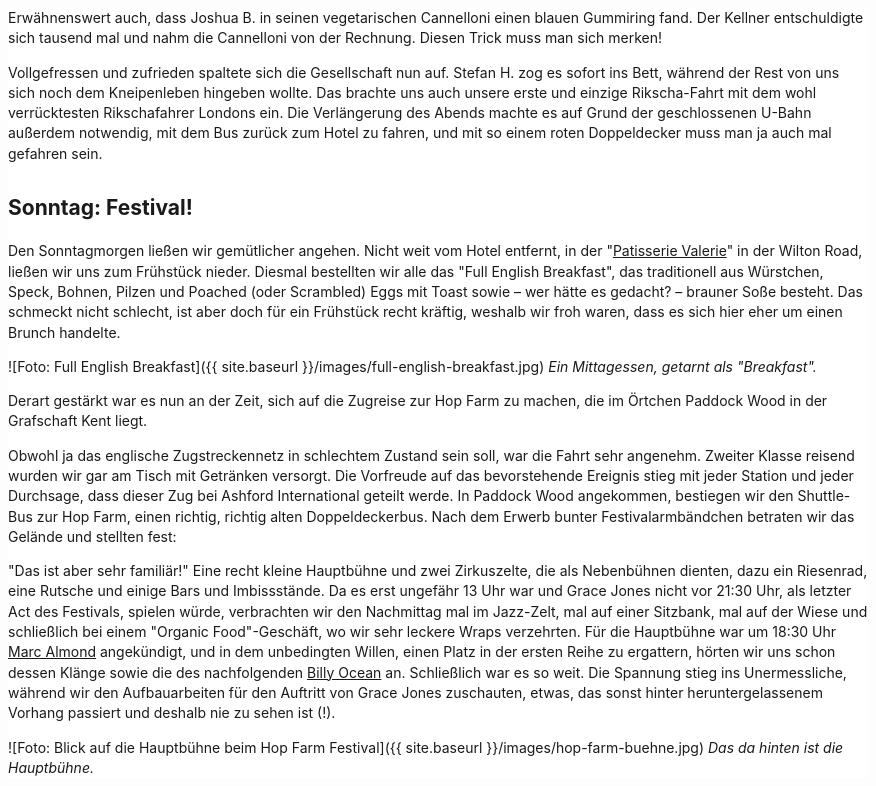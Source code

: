 Erwähnenswert auch, dass Joshua B. in seinen vegetarischen Cannelloni einen blauen Gummiring fand. Der Kellner entschuldigte sich tausend mal und nahm die Cannelloni von der Rechnung. Diesen Trick muss man sich merken!

Vollgefressen und zufrieden spaltete sich die Gesellschaft nun auf. Stefan H. zog es sofort ins Bett, während der Rest von uns sich noch dem Kneipenleben hingeben wollte. Das brachte uns auch unsere erste und einzige Rikscha-Fahrt mit dem wohl verrücktesten Rikschafahrer Londons ein. Die Verlängerung des Abends machte es auf Grund der geschlossenen U-Bahn außerdem notwendig, mit dem Bus zurück zum Hotel zu fahren, und mit so einem roten Doppeldecker muss man ja auch mal gefahren sein.

Sonntag: Festival!
------------------

Den Sonntagmorgen ließen wir gemütlicher angehen. Nicht weit vom Hotel entfernt, in der "[Patisserie Valerie](https://www.patisserie-valerie.co.uk/cafe-victoria.aspx)" in der Wilton Road, ließen wir uns zum Frühstück nieder. Diesmal bestellten wir alle das "Full English Breakfast", das traditionell aus Würstchen, Speck, Bohnen, Pilzen und Poached (oder Scrambled) Eggs mit Toast sowie &ndash; wer hätte es gedacht? &ndash; brauner Soße besteht. Das schmeckt nicht schlecht, ist aber doch für ein Frühstück recht kräftig, weshalb wir froh waren, dass es sich hier eher um einen Brunch handelte.

![Foto: Full English Breakfast]({{ site.baseurl }}/images/full-english-breakfast.jpg)
*Ein Mittagessen, getarnt als "Breakfast".*

Derart gestärkt war es nun an der Zeit, sich auf die Zugreise zur Hop Farm zu machen, die im Örtchen Paddock Wood in der Grafschaft Kent liegt.

<iframe src="https://www.google.com/maps/embed?pb=!1m28!1m12!1m3!1d159497.75428781338!2d-0.015493069531316394!3d51.34510797060545!2m3!1f0!2f0!3f0!3m2!1i1024!2i768!4f13.1!4m13!3e3!4m5!1s0x487604e1b1ebec5b%3A0xd7c2fe26db464194!2sHuttons+Hotel%2C+53-57+Belgrave+Rd%2C+London+SW1V+2BB!3m2!1d51.490621399999995!2d-0.1383806!4m5!1s0x47df37c0226291c5%3A0x421423f94740a394!2sThe+Hop+Farm%2C+Maidstone+Road%2C+Paddock+Wood+TN12+6PY%2C+Vereinigtes+K%C3%B6nigreich!3m2!1d51.201235999999994!2d0.393619!5e0!3m2!1sde!2sde!4v1454501381104" height="600" style="border:0;width:100%" allowfullscreen></iframe>

Obwohl ja das englische Zugstreckennetz in schlechtem Zustand sein soll, war die Fahrt sehr angenehm. Zweiter Klasse reisend wurden wir gar am Tisch mit Getränken versorgt. Die Vorfreude auf das bevorstehende Ereignis stieg mit jeder Station und jeder Durchsage, dass dieser Zug bei Ashford International geteilt werde. In Paddock Wood angekommen, bestiegen wir den Shuttle-Bus zur Hop Farm, einen richtig, richtig alten Doppeldeckerbus. Nach dem Erwerb bunter Festivalarmbändchen betraten wir das Gelände und stellten fest:

"Das ist aber sehr familiär!" Eine recht kleine Hauptbühne und zwei Zirkuszelte, die als Nebenbühnen dienten, dazu ein Riesenrad, eine Rutsche und einige Bars und Imbissstände. Da es erst ungefähr 13 Uhr war und Grace Jones nicht vor 21:30 Uhr, als letzter Act des Festivals, spielen würde, verbrachten wir den Nachmittag mal im Jazz-Zelt, mal auf einer Sitzbank, mal auf der Wiese und schließlich bei einem "Organic Food"-Geschäft, wo wir sehr leckere Wraps verzehrten. Für die Hauptbühne war um 18:30 Uhr [Marc Almond](https://twitter.com/MarcAlmond) angekündigt, und in dem unbedingten Willen, einen Platz in der ersten Reihe zu ergattern, hörten wir uns schon dessen Klänge sowie die des nachfolgenden [Billy Ocean](http://de.wikipedia.org/wiki/Billy_Ocean) an. Schließlich war es so weit. Die Spannung stieg ins Unermessliche, während wir den Aufbauarbeiten für den Auftritt von Grace Jones zuschauten, etwas, das sonst hinter heruntergelassenem Vorhang passiert und deshalb nie zu sehen ist (!).

![Foto: Blick auf die Hauptbühne beim Hop Farm Festival]({{ site.baseurl }}/images/hop-farm-buehne.jpg)
*Das da hinten ist die Hauptbühne.*
